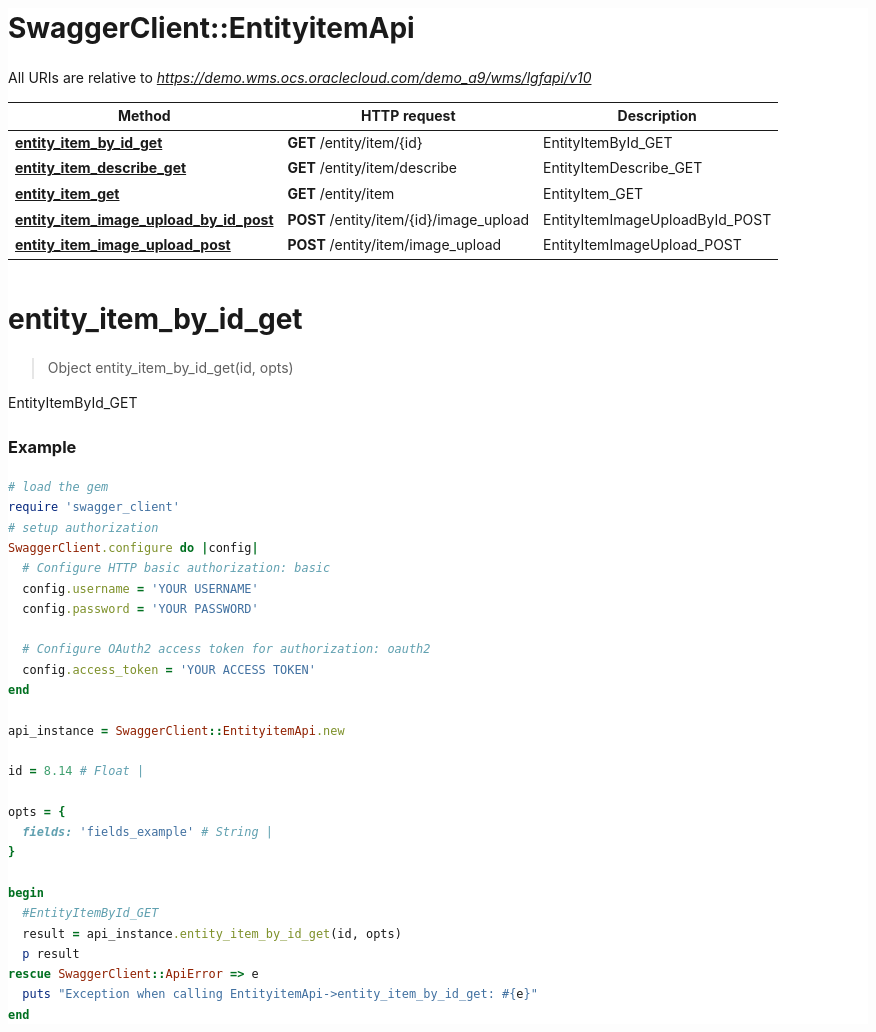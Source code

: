 # SwaggerClient::EntityitemApi

All URIs are relative to *https://demo.wms.ocs.oraclecloud.com/demo_a9/wms/lgfapi/v10*

Method | HTTP request | Description
------------- | ------------- | -------------
[**entity_item_by_id_get**](EntityitemApi.md#entity_item_by_id_get) | **GET** /entity/item/{id} | EntityItemById_GET
[**entity_item_describe_get**](EntityitemApi.md#entity_item_describe_get) | **GET** /entity/item/describe | EntityItemDescribe_GET
[**entity_item_get**](EntityitemApi.md#entity_item_get) | **GET** /entity/item | EntityItem_GET
[**entity_item_image_upload_by_id_post**](EntityitemApi.md#entity_item_image_upload_by_id_post) | **POST** /entity/item/{id}/image_upload | EntityItemImageUploadById_POST
[**entity_item_image_upload_post**](EntityitemApi.md#entity_item_image_upload_post) | **POST** /entity/item/image_upload | EntityItemImageUpload_POST


# **entity_item_by_id_get**
> Object entity_item_by_id_get(id, opts)

EntityItemById_GET



### Example
```ruby
# load the gem
require 'swagger_client'
# setup authorization
SwaggerClient.configure do |config|
  # Configure HTTP basic authorization: basic
  config.username = 'YOUR USERNAME'
  config.password = 'YOUR PASSWORD'

  # Configure OAuth2 access token for authorization: oauth2
  config.access_token = 'YOUR ACCESS TOKEN'
end

api_instance = SwaggerClient::EntityitemApi.new

id = 8.14 # Float | 

opts = { 
  fields: 'fields_example' # String | 
}

begin
  #EntityItemById_GET
  result = api_instance.entity_item_by_id_get(id, opts)
  p result
rescue SwaggerClient::ApiError => e
  puts "Exception when calling EntityitemApi->entity_item_by_id_get: #{e}"
end
```

